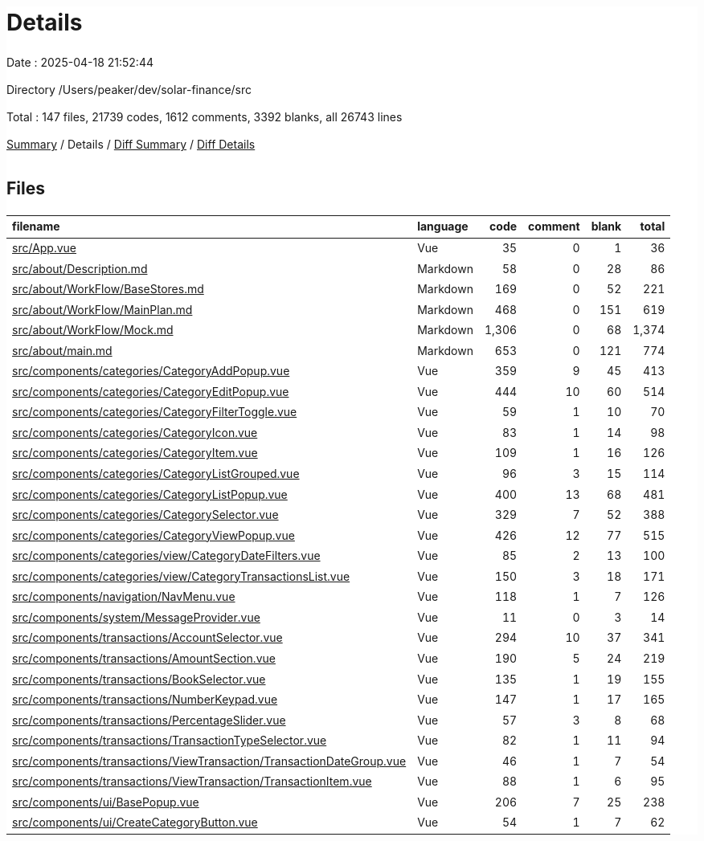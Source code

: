# Details

Date : 2025-04-18 21:52:44

Directory /Users/peaker/dev/solar-finance/src

Total : 147 files,  21739 codes, 1612 comments, 3392 blanks, all 26743 lines

[Summary](results.md) / Details / [Diff Summary](diff.md) / [Diff Details](diff-details.md)

## Files
| filename | language | code | comment | blank | total |
| :--- | :--- | ---: | ---: | ---: | ---: |
| [src/App.vue](/src/App.vue) | Vue | 35 | 0 | 1 | 36 |
| [src/about/Description.md](/src/about/Description.md) | Markdown | 58 | 0 | 28 | 86 |
| [src/about/WorkFlow/BaseStores.md](/src/about/WorkFlow/BaseStores.md) | Markdown | 169 | 0 | 52 | 221 |
| [src/about/WorkFlow/MainPlan.md](/src/about/WorkFlow/MainPlan.md) | Markdown | 468 | 0 | 151 | 619 |
| [src/about/WorkFlow/Mock.md](/src/about/WorkFlow/Mock.md) | Markdown | 1,306 | 0 | 68 | 1,374 |
| [src/about/main.md](/src/about/main.md) | Markdown | 653 | 0 | 121 | 774 |
| [src/components/categories/CategoryAddPopup.vue](/src/components/categories/CategoryAddPopup.vue) | Vue | 359 | 9 | 45 | 413 |
| [src/components/categories/CategoryEditPopup.vue](/src/components/categories/CategoryEditPopup.vue) | Vue | 444 | 10 | 60 | 514 |
| [src/components/categories/CategoryFilterToggle.vue](/src/components/categories/CategoryFilterToggle.vue) | Vue | 59 | 1 | 10 | 70 |
| [src/components/categories/CategoryIcon.vue](/src/components/categories/CategoryIcon.vue) | Vue | 83 | 1 | 14 | 98 |
| [src/components/categories/CategoryItem.vue](/src/components/categories/CategoryItem.vue) | Vue | 109 | 1 | 16 | 126 |
| [src/components/categories/CategoryListGrouped.vue](/src/components/categories/CategoryListGrouped.vue) | Vue | 96 | 3 | 15 | 114 |
| [src/components/categories/CategoryListPopup.vue](/src/components/categories/CategoryListPopup.vue) | Vue | 400 | 13 | 68 | 481 |
| [src/components/categories/CategorySelector.vue](/src/components/categories/CategorySelector.vue) | Vue | 329 | 7 | 52 | 388 |
| [src/components/categories/CategoryViewPopup.vue](/src/components/categories/CategoryViewPopup.vue) | Vue | 426 | 12 | 77 | 515 |
| [src/components/categories/view/CategoryDateFilters.vue](/src/components/categories/view/CategoryDateFilters.vue) | Vue | 85 | 2 | 13 | 100 |
| [src/components/categories/view/CategoryTransactionsList.vue](/src/components/categories/view/CategoryTransactionsList.vue) | Vue | 150 | 3 | 18 | 171 |
| [src/components/navigation/NavMenu.vue](/src/components/navigation/NavMenu.vue) | Vue | 118 | 1 | 7 | 126 |
| [src/components/system/MessageProvider.vue](/src/components/system/MessageProvider.vue) | Vue | 11 | 0 | 3 | 14 |
| [src/components/transactions/AccountSelector.vue](/src/components/transactions/AccountSelector.vue) | Vue | 294 | 10 | 37 | 341 |
| [src/components/transactions/AmountSection.vue](/src/components/transactions/AmountSection.vue) | Vue | 190 | 5 | 24 | 219 |
| [src/components/transactions/BookSelector.vue](/src/components/transactions/BookSelector.vue) | Vue | 135 | 1 | 19 | 155 |
| [src/components/transactions/NumberKeypad.vue](/src/components/transactions/NumberKeypad.vue) | Vue | 147 | 1 | 17 | 165 |
| [src/components/transactions/PercentageSlider.vue](/src/components/transactions/PercentageSlider.vue) | Vue | 57 | 3 | 8 | 68 |
| [src/components/transactions/TransactionTypeSelector.vue](/src/components/transactions/TransactionTypeSelector.vue) | Vue | 82 | 1 | 11 | 94 |
| [src/components/transactions/ViewTransaction/TransactionDateGroup.vue](/src/components/transactions/ViewTransaction/TransactionDateGroup.vue) | Vue | 46 | 1 | 7 | 54 |
| [src/components/transactions/ViewTransaction/TransactionItem.vue](/src/components/transactions/ViewTransaction/TransactionItem.vue) | Vue | 88 | 1 | 6 | 95 |
| [src/components/ui/BasePopup.vue](/src/components/ui/BasePopup.vue) | Vue | 206 | 7 | 25 | 238 |
| [src/components/ui/CreateCategoryButton.vue](/src/components/ui/CreateCategoryButton.vue) | Vue | 54 | 1 | 7 | 62 |